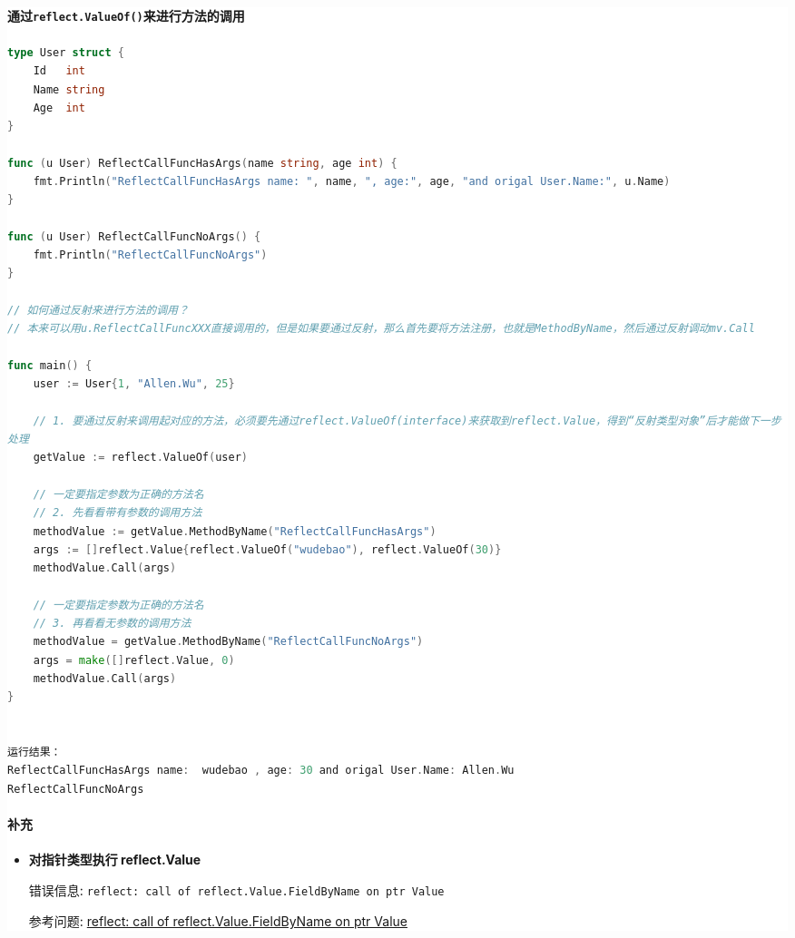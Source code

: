 #### 通过`reflect.ValueOf()`来进行方法的调用

```go
type User struct {
	Id   int
	Name string
	Age  int
}

func (u User) ReflectCallFuncHasArgs(name string, age int) {
	fmt.Println("ReflectCallFuncHasArgs name: ", name, ", age:", age, "and origal User.Name:", u.Name)
}

func (u User) ReflectCallFuncNoArgs() {
	fmt.Println("ReflectCallFuncNoArgs")
}

// 如何通过反射来进行方法的调用？
// 本来可以用u.ReflectCallFuncXXX直接调用的，但是如果要通过反射，那么首先要将方法注册，也就是MethodByName，然后通过反射调动mv.Call

func main() {
	user := User{1, "Allen.Wu", 25}
	
	// 1. 要通过反射来调用起对应的方法，必须要先通过reflect.ValueOf(interface)来获取到reflect.Value，得到“反射类型对象”后才能做下一步处理
	getValue := reflect.ValueOf(user)

	// 一定要指定参数为正确的方法名
	// 2. 先看看带有参数的调用方法
	methodValue := getValue.MethodByName("ReflectCallFuncHasArgs")
	args := []reflect.Value{reflect.ValueOf("wudebao"), reflect.ValueOf(30)}
	methodValue.Call(args)

	// 一定要指定参数为正确的方法名
	// 3. 再看看无参数的调用方法
	methodValue = getValue.MethodByName("ReflectCallFuncNoArgs")
	args = make([]reflect.Value, 0)
	methodValue.Call(args)
}


运行结果：
ReflectCallFuncHasArgs name:  wudebao , age: 30 and origal User.Name: Allen.Wu
ReflectCallFuncNoArgs
```

#### 补充

- **对指针类型执行 reflect.Value**

  错误信息: `reflect: call of reflect.Value.FieldByName on ptr Value`

  参考问题: [reflect: call of reflect.Value.FieldByName on ptr Value](https://stackoverflow.com/questions/50098624/reflect-call-of-reflect-value-fieldbyname-on-ptr-value)
